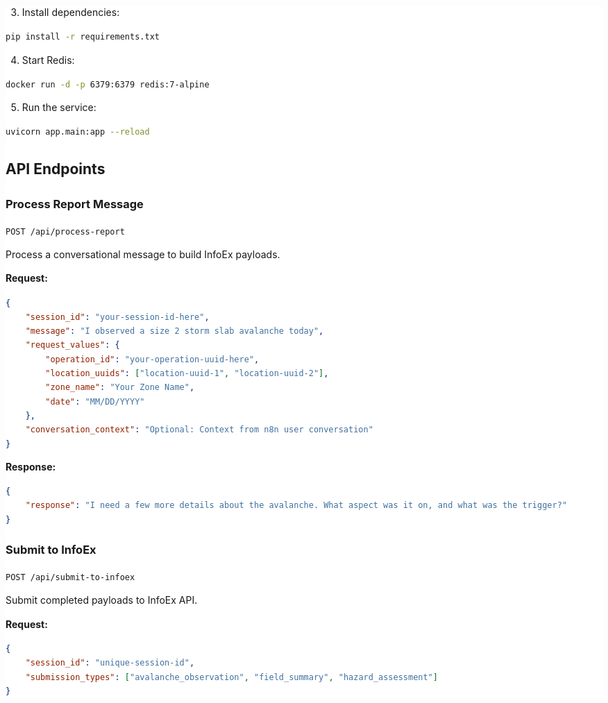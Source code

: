 3. Install dependencies:
```bash
pip install -r requirements.txt
```

4. Start Redis:
```bash
docker run -d -p 6379:6379 redis:7-alpine
```

5. Run the service:
```bash
uvicorn app.main:app --reload
```

## API Endpoints

### Process Report Message
```
POST /api/process-report
```

Process a conversational message to build InfoEx payloads.

**Request:**
```json
{
    "session_id": "your-session-id-here",
    "message": "I observed a size 2 storm slab avalanche today",
    "request_values": {
        "operation_id": "your-operation-uuid-here",
        "location_uuids": ["location-uuid-1", "location-uuid-2"],
        "zone_name": "Your Zone Name",
        "date": "MM/DD/YYYY"
    },
    "conversation_context": "Optional: Context from n8n user conversation"
}
```

**Response:**
```json
{
    "response": "I need a few more details about the avalanche. What aspect was it on, and what was the trigger?"
}
```

### Submit to InfoEx
```
POST /api/submit-to-infoex
```

Submit completed payloads to InfoEx API.

**Request:**
```json
{
    "session_id": "unique-session-id",
    "submission_types": ["avalanche_observation", "field_summary", "hazard_assessment"]
}
```
